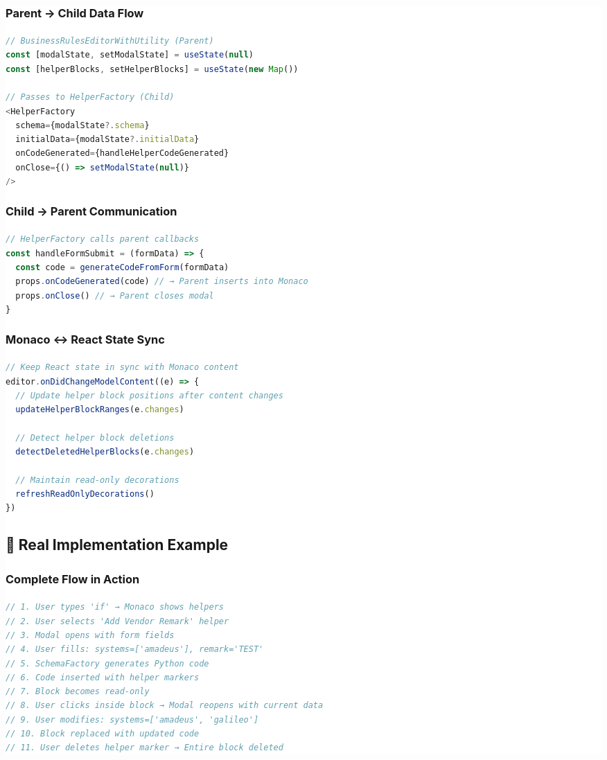 ### **Parent → Child Data Flow**
```typescript
// BusinessRulesEditorWithUtility (Parent)
const [modalState, setModalState] = useState(null)
const [helperBlocks, setHelperBlocks] = useState(new Map())

// Passes to HelperFactory (Child)
<HelperFactory
  schema={modalState?.schema}
  initialData={modalState?.initialData}
  onCodeGenerated={handleHelperCodeGenerated}
  onClose={() => setModalState(null)}
/>
```

### **Child → Parent Communication**
```typescript
// HelperFactory calls parent callbacks
const handleFormSubmit = (formData) => {
  const code = generateCodeFromForm(formData)
  props.onCodeGenerated(code) // → Parent inserts into Monaco
  props.onClose() // → Parent closes modal
}
```

### **Monaco ↔ React State Sync**
```typescript
// Keep React state in sync with Monaco content
editor.onDidChangeModelContent((e) => {
  // Update helper block positions after content changes
  updateHelperBlockRanges(e.changes)
  
  // Detect helper block deletions
  detectDeletedHelperBlocks(e.changes)
  
  // Maintain read-only decorations
  refreshReadOnlyDecorations()
})
```

## 🎯 **Real Implementation Example**

### **Complete Flow in Action**
```typescript
// 1. User types 'if' → Monaco shows helpers
// 2. User selects 'Add Vendor Remark' helper
// 3. Modal opens with form fields
// 4. User fills: systems=['amadeus'], remark='TEST'
// 5. SchemaFactory generates Python code
// 6. Code inserted with helper markers
// 7. Block becomes read-only
// 8. User clicks inside block → Modal reopens with current data
// 9. User modifies: systems=['amadeus', 'galileo']
// 10. Block replaced with updated code
// 11. User deletes helper marker → Entire block deleted
```
